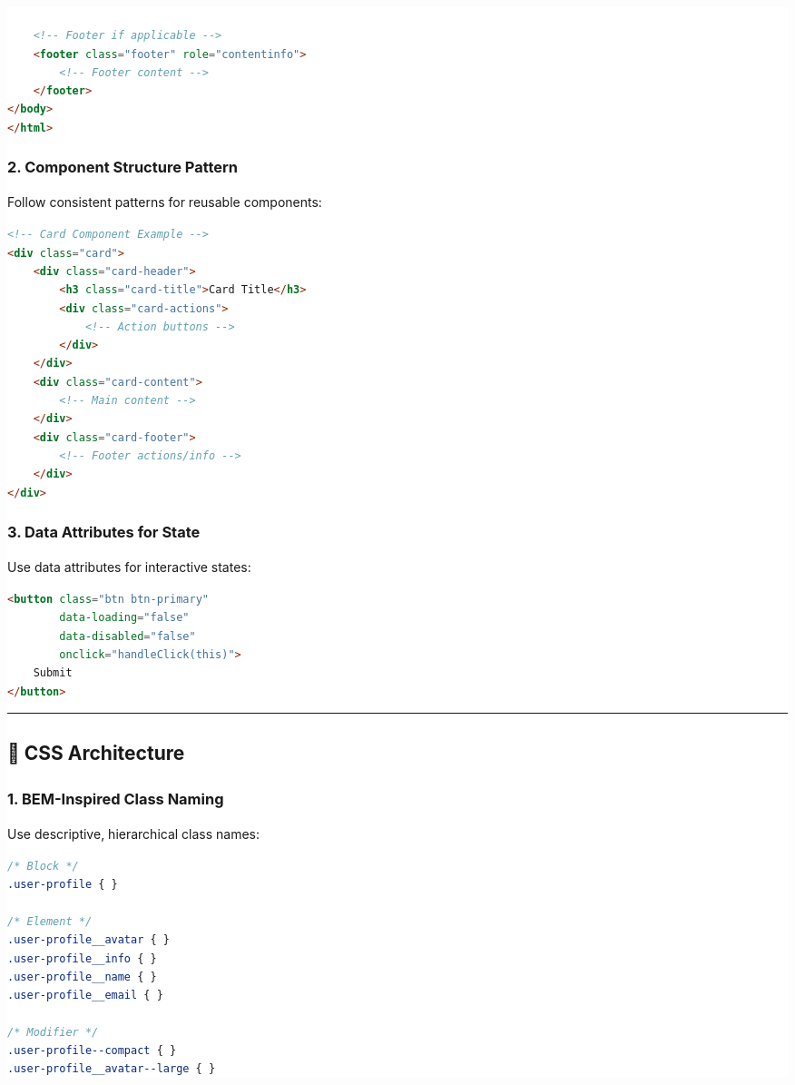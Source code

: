 ```html
    
    <!-- Footer if applicable -->
    <footer class="footer" role="contentinfo">
        <!-- Footer content -->
    </footer>
</body>
</html>
```

### 2. Component Structure Pattern

Follow consistent patterns for reusable components:

```html
<!-- Card Component Example -->
<div class="card">
    <div class="card-header">
        <h3 class="card-title">Card Title</h3>
        <div class="card-actions">
            <!-- Action buttons -->
        </div>
    </div>
    <div class="card-content">
        <!-- Main content -->
    </div>
    <div class="card-footer">
        <!-- Footer actions/info -->
    </div>
</div>
```

### 3. Data Attributes for State

Use data attributes for interactive states:

```html
<button class="btn btn-primary" 
        data-loading="false" 
        data-disabled="false"
        onclick="handleClick(this)">
    Submit
</button>
```

---

## 🎨 CSS Architecture

### 1. BEM-Inspired Class Naming

Use descriptive, hierarchical class names:

```css
/* Block */
.user-profile { }

/* Element */
.user-profile__avatar { }
.user-profile__info { }
.user-profile__name { }
.user-profile__email { }

/* Modifier */
.user-profile--compact { }
.user-profile__avatar--large { }
```
